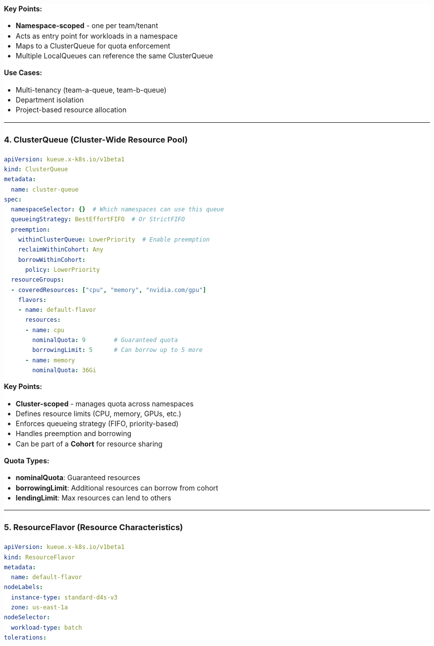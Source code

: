 **Key Points:**
- **Namespace-scoped** - one per team/tenant
- Acts as entry point for workloads in a namespace
- Maps to a ClusterQueue for quota enforcement
- Multiple LocalQueues can reference the same ClusterQueue

**Use Cases:**
- Multi-tenancy (team-a-queue, team-b-queue)
- Department isolation
- Project-based resource allocation

---

### 4. **ClusterQueue** (Cluster-Wide Resource Pool)
```yaml
apiVersion: kueue.x-k8s.io/v1beta1
kind: ClusterQueue
metadata:
  name: cluster-queue
spec:
  namespaceSelector: {}  # Which namespaces can use this queue
  queueingStrategy: BestEffortFIFO  # Or StrictFIFO
  preemption:
    withinClusterQueue: LowerPriority  # Enable preemption
    reclaimWithinCohort: Any
    borrowWithinCohort:
      policy: LowerPriority
  resourceGroups:
  - coveredResources: ["cpu", "memory", "nvidia.com/gpu"]
    flavors:
    - name: default-flavor
      resources:
      - name: cpu
        nominalQuota: 9        # Guaranteed quota
        borrowingLimit: 5      # Can borrow up to 5 more
      - name: memory
        nominalQuota: 36Gi
```

**Key Points:**
- **Cluster-scoped** - manages quota across namespaces
- Defines resource limits (CPU, memory, GPUs, etc.)
- Enforces queueing strategy (FIFO, priority-based)
- Handles preemption and borrowing
- Can be part of a **Cohort** for resource sharing

**Quota Types:**
- **nominalQuota**: Guaranteed resources
- **borrowingLimit**: Additional resources can borrow from cohort
- **lendingLimit**: Max resources can lend to others

---

### 5. **ResourceFlavor** (Resource Characteristics)
```yaml
apiVersion: kueue.x-k8s.io/v1beta1
kind: ResourceFlavor
metadata:
  name: default-flavor
nodeLabels:
  instance-type: standard-d4s-v3
  zone: us-east-1a
nodeSelector:
  workload-type: batch
tolerations:
```